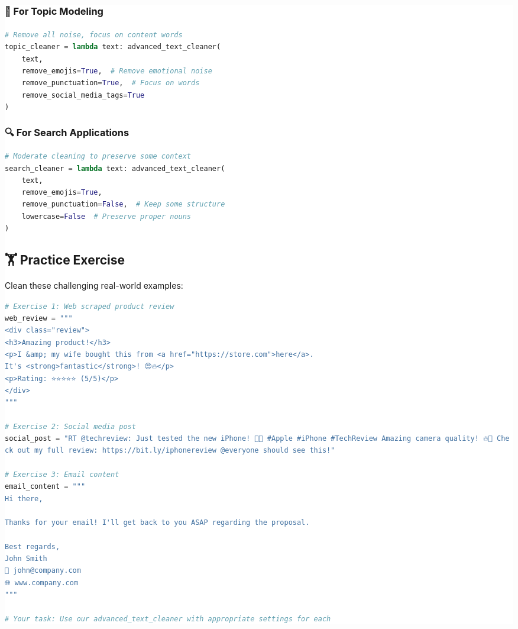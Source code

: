 ### 📑 For Topic Modeling
```python
# Remove all noise, focus on content words
topic_cleaner = lambda text: advanced_text_cleaner(
    text,
    remove_emojis=True,  # Remove emotional noise
    remove_punctuation=True,  # Focus on words
    remove_social_media_tags=True
)
```

### 🔍 For Search Applications
```python
# Moderate cleaning to preserve some context
search_cleaner = lambda text: advanced_text_cleaner(
    text,
    remove_emojis=True,
    remove_punctuation=False,  # Keep some structure
    lowercase=False  # Preserve proper nouns
)
```

## 🏋️ Practice Exercise

Clean these challenging real-world examples:

```python
# Exercise 1: Web scraped product review
web_review = """
<div class="review">
<h3>Amazing product!</h3>
<p>I &amp; my wife bought this from <a href="https://store.com">here</a>. 
It's <strong>fantastic</strong>! 😍🔥</p>
<p>Rating: ⭐⭐⭐⭐⭐ (5/5)</p>
</div>
"""

# Exercise 2: Social media post
social_post = "RT @techreview: Just tested the new iPhone! 📱✨ #Apple #iPhone #TechReview Amazing camera quality! 🔥📸 Check out my full review: https://bit.ly/iphonereview @everyone should see this!"

# Exercise 3: Email content
email_content = """
Hi there,

Thanks for your email! I'll get back to you ASAP regarding the proposal.

Best regards,
John Smith
📧 john@company.com
🌐 www.company.com
"""

# Your task: Use our advanced_text_cleaner with appropriate settings for each
```
